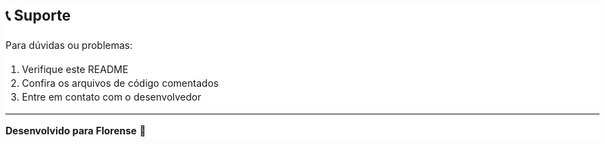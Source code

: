 
## 📞 Suporte

Para dúvidas ou problemas:
1. Verifique este README
2. Confira os arquivos de código comentados
3. Entre em contato com o desenvolvedor

---

**Desenvolvido para Florense** 🌟
